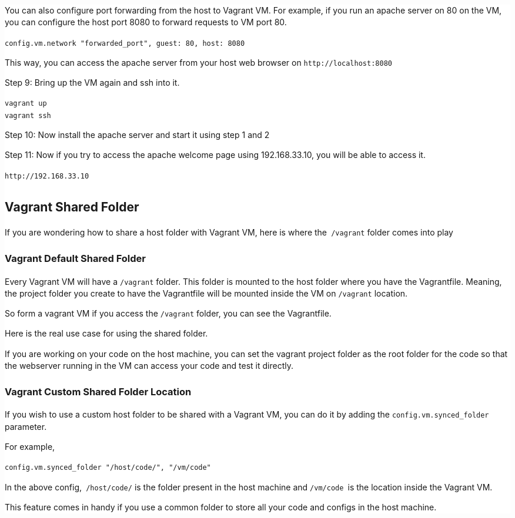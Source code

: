 You can also configure port forwarding from the host to Vagrant VM. For example, if you run an apache server on 80 on the VM, you can configure the host port 8080 to forward requests to VM port 80.

```
config.vm.network "forwarded_port", guest: 80, host: 8080
```

This way, you can access the apache server from your host web browser on `http://localhost:8080`

Step 9: Bring up the VM again and ssh into it.

```
vagrant up
vagrant ssh
```

Step 10: Now install the apache server and start it using step 1 and 2

Step 11: Now if you try to access the apache welcome page using 192.168.33.10, you will be able to access it.

```
http://192.168.33.10
```

Vagrant Shared Folder
---------------------

If you are wondering how to share a host folder with Vagrant VM, here is where the` /vagrant` folder comes into play

### Vagrant Default Shared Folder

Every Vagrant VM will have a `/vagrant` folder. This folder is mounted to the host folder where you have the Vagrantfile. Meaning, the project folder you create to have the Vagrantfile will be mounted inside the VM on `/vagrant` location.

So form a vagrant VM if you access the `/vagrant` folder, you can see the Vagrantfile.

Here is the real use case for using the shared folder.

If you are working on your code on the host machine, you can set the vagrant project folder as the root folder for the code so that the webserver running in the VM can access your code and test it directly.

### Vagrant Custom Shared Folder Location

If you wish to use a custom host folder to be shared with a Vagrant VM, you can do it by adding the `config.vm.synced_folder `parameter.

For example,

```
config.vm.synced_folder "/host/code/", "/vm/code"
```

In the above config,` /host/code/` is the folder present in the host machine and `/vm/code `is the location inside the Vagrant VM.

This feature comes in handy if you use a common folder to store all your code and configs in the host machine.
